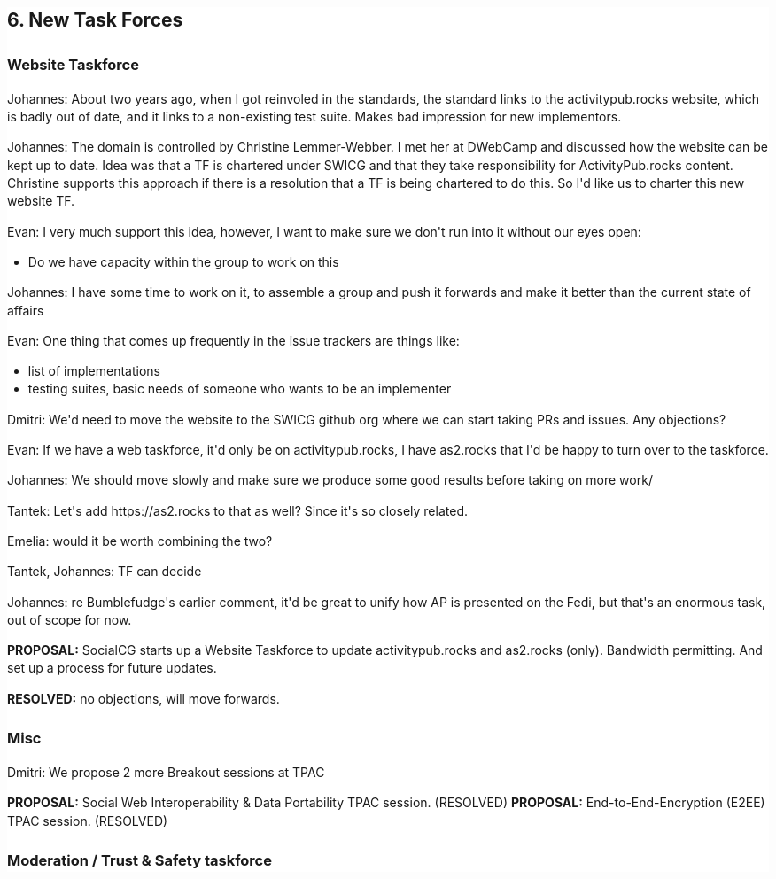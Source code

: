 ## 6. New Task Forces

### Website Taskforce

Johannes: About two years ago, when I got reinvoled in the standards, the standard links to the activitypub.rocks website, which is badly out of date, and it links to a non-existing test suite. Makes bad impression for new implementors.

Johannes: The domain is controlled by Christine Lemmer-Webber. I met her at DWebCamp and discussed how the website can be kept up to date. Idea was that a TF is chartered under SWICG and that they take responsibility for ActivityPub.rocks content. Christine supports this approach if there is a resolution that a TF is being chartered to do this. So I'd like us to charter this new website TF.

Evan: I very much support this idea, however, I want to make sure we don't run into it without our eyes open:

* Do we have capacity within the group to work on this

Johannes: I have some time to work on it, to assemble a group and push it forwards and make it better than the current state of affairs

Evan: One thing that comes up frequently in the issue trackers are things like:

* list of implementations
* testing suites, basic needs of someone who wants to be an implementer

Dmitri: We'd need to move the website to the SWICG github org where we can start taking PRs and issues. Any objections?

Evan: If we have a web taskforce, it'd only be on activitypub.rocks, I have as2.rocks that I'd be happy to turn over to the taskforce.

Johannes: We should move slowly and make sure we produce some good results before taking on more work/

Tantek: Let's add https://as2.rocks to that as well? Since it's so closely related.

Emelia: would it be worth combining the two?

Tantek, Johannes: TF can decide

Johannes: re Bumblefudge's earlier comment, it'd be great to unify how AP is presented on the Fedi,  but that's an enormous task, out of scope for now.

**PROPOSAL:** SocialCG starts up a Website Taskforce to update activitypub.rocks and as2.rocks (only). Bandwidth permitting. And set up a process for future updates.

**RESOLVED:** no objections, will move forwards.

### Misc

Dmitri: We propose 2 more Breakout sessions at TPAC

**PROPOSAL:** Social Web Interoperability & Data Portability TPAC session. (RESOLVED)
**PROPOSAL:** End-to-End-Encryption (E2EE) TPAC session. (RESOLVED)

### Moderation / Trust & Safety taskforce
